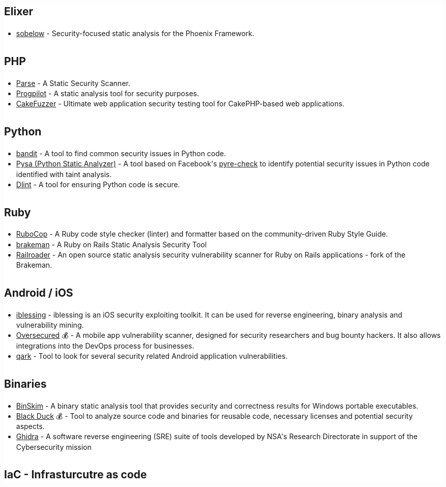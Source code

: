 ## Elixer

- [sobelow](https://github.com/nccgroup/sobelow) - Security-focused static analysis for the Phoenix Framework.

## PHP

- [Parse](https://github.com/psecio/parse) - A Static Security Scanner.
- [Progpilot](https://github.com/designsecurity/progpilot) - A static analysis tool for security purposes.
- [CakeFuzzer](https://zigrin.com/tools/cake-fuzzer/) - Ultimate web application security testing tool for CakePHP-based web applications.

## Python

- [bandit](https://bandit.readthedocs.io/en/latest) - A tool to find common security issues in Python code.
- [Pysa (Python Static Analyzer)](https://pyre-check.org/docs/pysa-basics.html) - A tool based on Facebook's [pyre-check](https://github.com/facebook/pyre-check/) to identify potential security issues in Python code identified with taint analysis.
- [Dlint](https://github.com/dlint-py/dlint) - A tool for ensuring Python code is secure.

## Ruby

- [RuboCop](https://rubocop.org/) - A Ruby code style checker (linter) and formatter based on the community-driven Ruby Style Guide.
- [brakeman](https://brakemanscanner.org/) - A Ruby on Rails Static Analysis Security Tool
- [Railroader](https://railroader.org/) - An open source static analysis security vulnerability scanner for Ruby on Rails applications - fork of the Brakeman.

## Android / iOS

- [iblessing](https://github.com/Soulghost/iblessing) - iblessing is an iOS security exploiting toolkit. It can be used for reverse engineering, binary analysis and vulnerability mining.
- [Oversecured](https://oversecured.com/) 💰 - A mobile app vulnerability scanner, designed for security researchers and bug bounty hackers. It also allows integrations into the DevOps process for businesses.
- [qark](https://github.com/linkedin/qark) - Tool to look for several security related Android application vulnerabilities.

## Binaries

- [BinSkim](https://github.com/Microsoft/binskim) - A binary static analysis tool that provides security and correctness results for Windows portable executables.
- [Black Duck](https://www.blackducksoftware.com/) 💰 - Tool to analyze source code and binaries for reusable code, necessary licenses and potential security aspects.
- [Ghidra](https://ghidra-sre.org/) - A software reverse engineering (SRE) suite of tools developed by NSA's Research Directorate in support of the Cybersecurity mission

## IaC - Infrasturcutre as code
